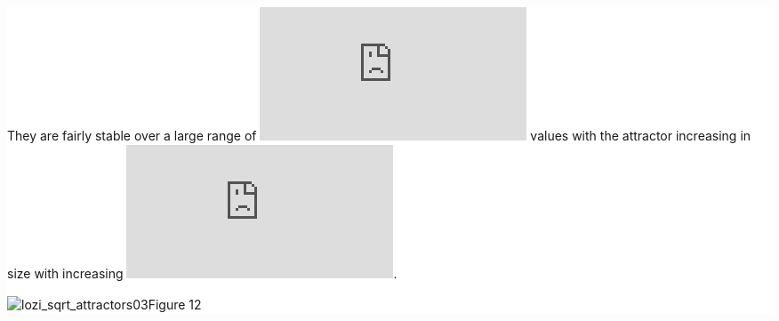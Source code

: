 They are fairly stable over a large range of
![a](https://s0.wp.com/latex.php?latex=a&bg=ffffff&fg=333333&s=0&c=20201002)
values with the attractor increasing in size with increasing
![a](https://s0.wp.com/latex.php?latex=a&bg=ffffff&fg=333333&s=0&c=20201002).

![lozi_sqrt_attractors03](https://manasataramgini.files.wordpress.com/2016/12/lozi_sqrt_attractors03.png?w=640)Figure
12

